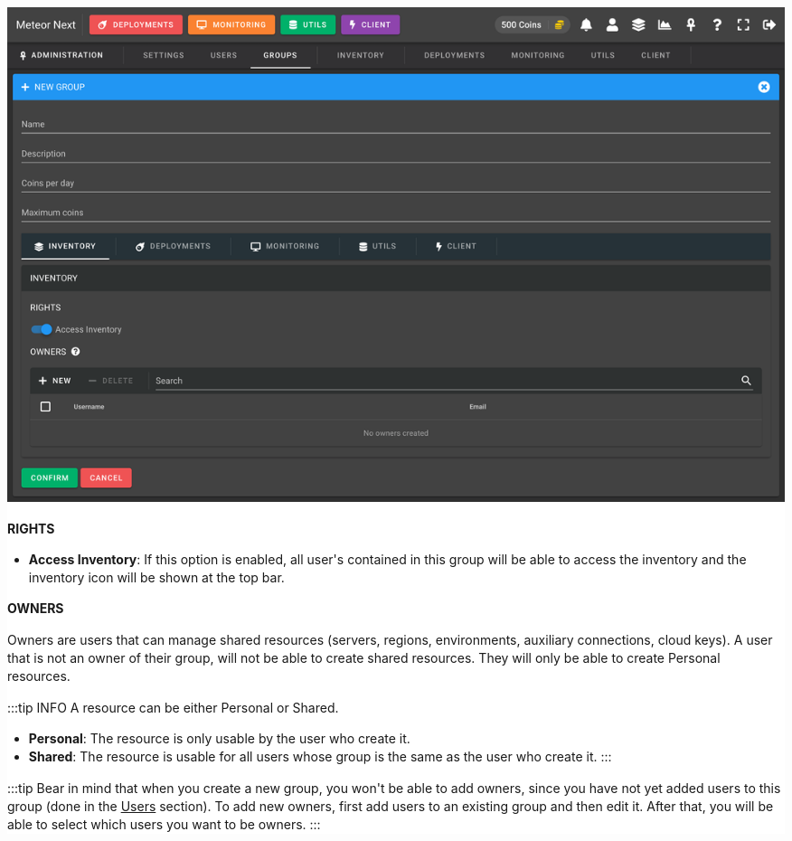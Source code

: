 ![alt text](../../assets/administration/admin-groups-new-inventory.png "Admin - Groups - New (Inventory)")

**RIGHTS**

- **Access Inventory**: If this option is enabled, all user's contained in this group will be able to access the inventory and the inventory icon will be shown at the top bar.

**OWNERS**

Owners are users that can manage shared resources (servers, regions, environments, auxiliary connections, cloud keys).
A user that is not an owner of their group, will not be able to create shared resources. They will only be able to create Personal resources.

:::tip INFO
A resource can be either Personal or Shared.

- **Personal**: The resource is only usable by the user who create it.
- **Shared**: The resource is usable for all users whose group is the same as the user who create it.
:::

:::tip
Bear in mind that when you create a new group, you won't be able to add owners, since you have not yet added users to this group (done in the [Users](#users) section). To add new owners, first add users to an existing group and then edit it. After that, you will be able to select which users you want to be owners.
:::
